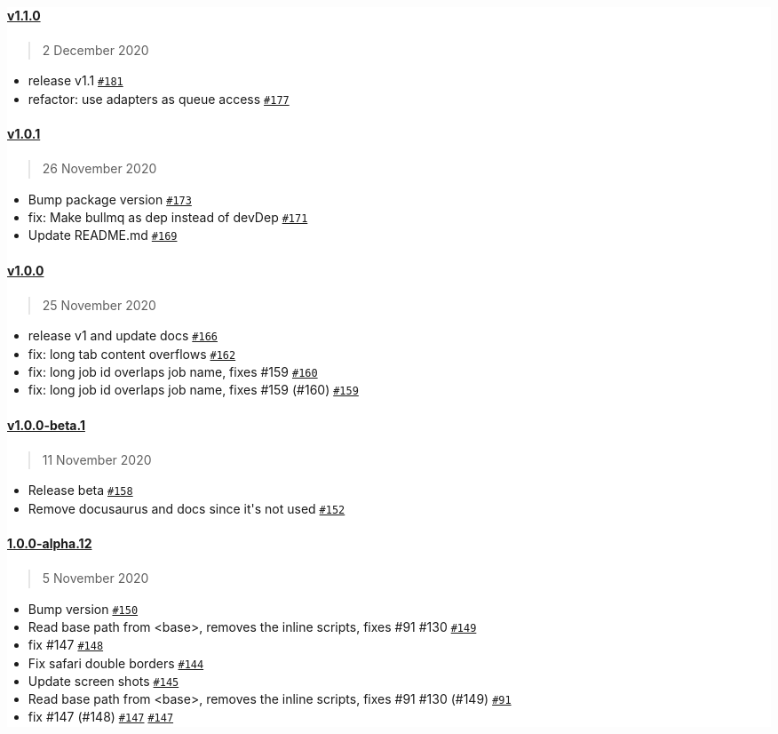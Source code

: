#### [v1.1.0](https://github.com/lorenzorapetti/bull-board/compare/v1.0.1...v1.1.0)

> 2 December 2020

- release v1.1 [`#181`](https://github.com/lorenzorapetti/bull-board/pull/181)
- refactor: use adapters as queue access [`#177`](https://github.com/lorenzorapetti/bull-board/pull/177)

#### [v1.0.1](https://github.com/lorenzorapetti/bull-board/compare/v1.0.0...v1.0.1)

> 26 November 2020

- Bump package version [`#173`](https://github.com/lorenzorapetti/bull-board/pull/173)
- fix: Make bullmq as dep instead of devDep [`#171`](https://github.com/lorenzorapetti/bull-board/pull/171)
- Update README.md [`#169`](https://github.com/lorenzorapetti/bull-board/pull/169)

#### [v1.0.0](https://github.com/lorenzorapetti/bull-board/compare/v1.0.0-beta.1...v1.0.0)

> 25 November 2020

- release v1 and update docs [`#166`](https://github.com/lorenzorapetti/bull-board/pull/166)
- fix: long tab content overflows [`#162`](https://github.com/lorenzorapetti/bull-board/pull/162)
- fix: long job id overlaps job name, fixes #159 [`#160`](https://github.com/lorenzorapetti/bull-board/pull/160)
- fix: long job id overlaps job name, fixes #159 (#160) [`#159`](https://github.com/lorenzorapetti/bull-board/issues/159)

#### [v1.0.0-beta.1](https://github.com/lorenzorapetti/bull-board/compare/1.0.0-alpha.12...v1.0.0-beta.1)

> 11 November 2020

- Release beta [`#158`](https://github.com/lorenzorapetti/bull-board/pull/158)
- Remove docusaurus and docs since it's not used [`#152`](https://github.com/lorenzorapetti/bull-board/pull/152)

#### [1.0.0-alpha.12](https://github.com/lorenzorapetti/bull-board/compare/v1.0.0-alpha.11...1.0.0-alpha.12)

> 5 November 2020

- Bump version [`#150`](https://github.com/lorenzorapetti/bull-board/pull/150)
- Read base path from &lt;base&gt;, removes the inline scripts, fixes #91 #130 [`#149`](https://github.com/lorenzorapetti/bull-board/pull/149)
- fix #147 [`#148`](https://github.com/lorenzorapetti/bull-board/pull/148)
- Fix safari double borders [`#144`](https://github.com/lorenzorapetti/bull-board/pull/144)
- Update screen shots [`#145`](https://github.com/lorenzorapetti/bull-board/pull/145)
- Read base path from &lt;base&gt;, removes the inline scripts, fixes #91 #130 (#149) [`#91`](https://github.com/lorenzorapetti/bull-board/issues/91)
- fix #147 (#148) [`#147`](https://github.com/lorenzorapetti/bull-board/issues/147) [`#147`](https://github.com/lorenzorapetti/bull-board/issues/147)
